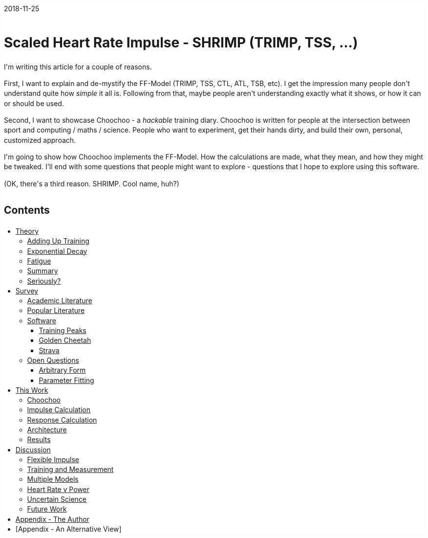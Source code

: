 
2018-11-25

# Scaled Heart Rate Impulse - SHRIMP (TRIMP, TSS, ...)

I'm writing this article for a couple of reasons.

First, I want to explain and de-mystify the FF-Model (TRIMP, TSS, CTL,
ATL, TSB, etc).  I get the impression many people don't understand
quite how *simple* it all is.  Following from that, maybe people
aren't understanding exactly what it shows, or how it can or should be
used.

Second, I want to showcase Choochoo - a *hackable* training diary.
Choochoo is written for people at the intersection between sport and
computing / maths / science.  People who want to experiment, get their
hands dirty, and build their own, personal, customized approach.

I'm going to show how Choochoo implements the FF-Model.  How the
calculations are made, what they mean, and how they might be tweaked.
I'll end with some questions that people might want to explore -
questions that I hope to explore using this software.

(OK, there's a third reason. SHRIMP.  Cool name, huh?)

## Contents

* [Theory](#theory)
  * [Adding Up Training](#adding-up-training)
  * [Exponential Decay](#exponential-decay)
  * [Fatigue](#fatigue)
  * [Summary](#summary)
  * [Seriously?](#seriously)
* [Survey](#survey)
  * [Academic Literature](#academic-literature)
  * [Popular Literature](#popular-literature)
  * [Software](#software)
    * [Training Peaks](#training-peaks)
    * [Golden Cheetah](#golden-cheetah)
    * [Strava](#strava)
  * [Open Questions](#open-questions)
    * [Arbitrary Form](#arbitrary-form)
    * [Parameter Fitting](#parameter-fitting)
* [This Work](#this-work)
  * [Choochoo](#choochoo)
  * [Impulse Calculation](#impulse-calculation)
  * [Response Calculation](#response-calculation)
  * [Architecture](#architecture)
  * [Results](#results)
* [Discussion](#discussion)
  * [Flexible Impulse](#flexible-impulse)
  * [Training and Measurement](#training-and-measurement)
  * [Multiple Models](#multiple-models)
  * [Heart Rate v Power](#heart-rate-v-power)
  * [Uncertain Science](#uncertain-science)
  * [Future Work](#future-work)
* [Appendix - The Author](#appendix---the-author)
* [Appendix - An Alternative View]
